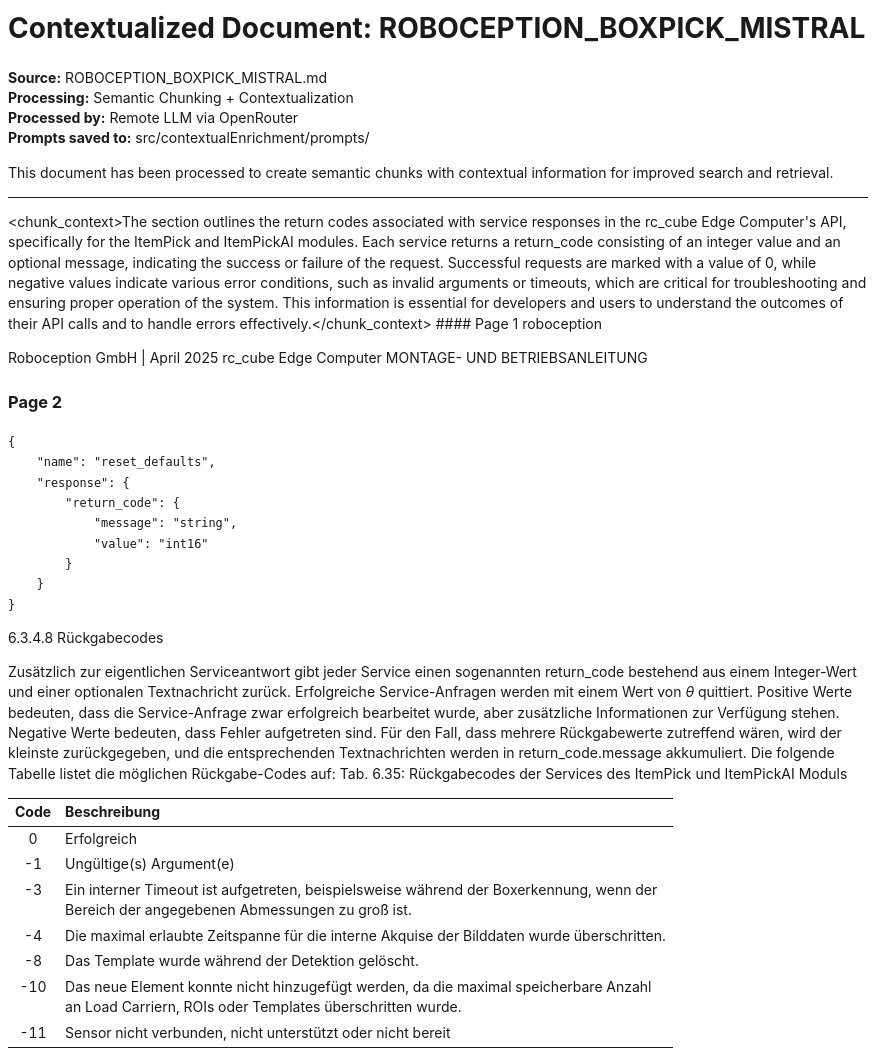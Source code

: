 # Contextualized Document: ROBOCEPTION_BOXPICK_MISTRAL

**Source:** ROBOCEPTION_BOXPICK_MISTRAL.md  
**Processing:** Semantic Chunking + Contextualization  
**Processed by:** Remote LLM via OpenRouter  
**Prompts saved to:** src/contextualEnrichment/prompts/

This document has been processed to create semantic chunks with contextual information for improved search and retrieval.

---

<chunk_context>The section outlines the return codes associated with service responses in the rc_cube Edge Computer's API, specifically for the ItemPick and ItemPickAI modules. Each service returns a return_code consisting of an integer value and an optional message, indicating the success or failure of the request. Successful requests are marked with a value of 0, while negative values indicate various error conditions, such as invalid arguments or timeouts, which are critical for troubleshooting and ensuring proper operation of the system. This information is essential for developers and users to understand the outcomes of their API calls and to handle errors effectively.</chunk_context>
<chunk>#### Page 1
 roboception 

Roboception GmbH | April 2025
rc_cube Edge Computer
MONTAGE- UND BETRIEBSANLEITUNG

### Page 2
```
{
    "name": "reset_defaults",
    "response": {
        "return_code": {
            "message": "string",
            "value": "int16"
        }
    }
}
```


 6.3.4.8 Rückgabecodes 

Zusätzlich zur eigentlichen Serviceantwort gibt jeder Service einen sogenannten return_code bestehend aus einem Integer-Wert und einer optionalen Textnachricht zurück. Erfolgreiche Service-Anfragen werden mit einem Wert von $\theta$ quittiert. Positive Werte bedeuten, dass die Service-Anfrage zwar erfolgreich bearbeitet wurde, aber zusätzliche Informationen zur Verfügung stehen. Negative Werte bedeuten, dass Fehler aufgetreten sind. Für den Fall, dass mehrere Rückgabewerte zutreffend wären, wird der kleinste zurückgegeben, und die entsprechenden Textnachrichten werden in return_code.message akkumuliert.
Die folgende Tabelle listet die möglichen Rückgabe-Codes auf:
Tab. 6.35: Rückgabecodes der Services des ItemPick und ItemPickAI Moduls

| Code | Beschreibung |
| :--: | :-- |
| 0 | Erfolgreich |
| -1 | Ungültige(s) Argument(e) |
| -3 | Ein interner Timeout ist aufgetreten, beispielsweise während der Boxerkennung, wenn der <br> Bereich der angegebenen Abmessungen zu groß ist. |
| -4 | Die maximal erlaubte Zeitspanne für die interne Akquise der Bilddaten wurde überschritten. |
| -8 | Das Template wurde während der Detektion gelöscht. |
| -10 | Das neue Element konnte nicht hinzugefügt werden, da die maximal speicherbare Anzahl <br> an Load Carriern, ROIs oder Templates überschritten wurde. |
| -11 | Sensor nicht verbunden, nicht unterstützt oder nicht bereit |